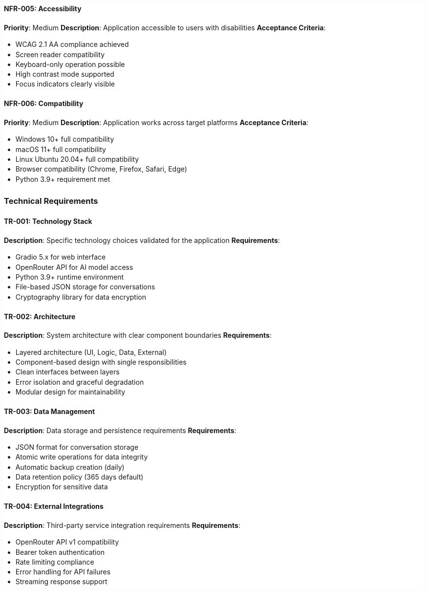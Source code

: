 #### NFR-005: Accessibility
**Priority**: Medium
**Description**: Application accessible to users with disabilities
**Acceptance Criteria**:
- WCAG 2.1 AA compliance achieved
- Screen reader compatibility
- Keyboard-only operation possible
- High contrast mode supported
- Focus indicators clearly visible

#### NFR-006: Compatibility
**Priority**: Medium
**Description**: Application works across target platforms
**Acceptance Criteria**:
- Windows 10+ full compatibility
- macOS 11+ full compatibility
- Linux Ubuntu 20.04+ full compatibility
- Browser compatibility (Chrome, Firefox, Safari, Edge)
- Python 3.9+ requirement met

### Technical Requirements

#### TR-001: Technology Stack
**Description**: Specific technology choices validated for the application
**Requirements**:
- Gradio 5.x for web interface
- OpenRouter API for AI model access
- Python 3.9+ runtime environment
- File-based JSON storage for conversations
- Cryptography library for data encryption

#### TR-002: Architecture
**Description**: System architecture with clear component boundaries
**Requirements**:
- Layered architecture (UI, Logic, Data, External)
- Component-based design with single responsibilities
- Clean interfaces between layers
- Error isolation and graceful degradation
- Modular design for maintainability

#### TR-003: Data Management
**Description**: Data storage and persistence requirements
**Requirements**:
- JSON format for conversation storage
- Atomic write operations for data integrity
- Automatic backup creation (daily)
- Data retention policy (365 days default)
- Encryption for sensitive data

#### TR-004: External Integrations
**Description**: Third-party service integration requirements
**Requirements**:
- OpenRouter API v1 compatibility
- Bearer token authentication
- Rate limiting compliance
- Error handling for API failures
- Streaming response support
